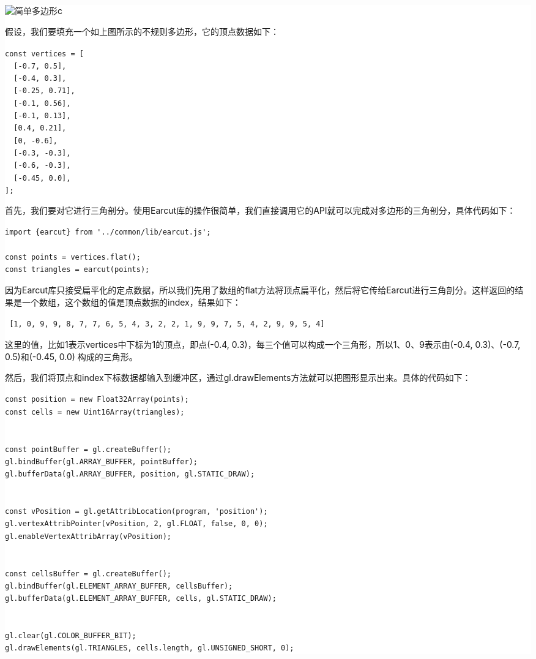 ![](https://static001.geekbang.org/resource/image/28/9c/28716416aa8c00743843ae208089c99c.jpeg?wh=1920%2A1080 "简单多边形c")

假设，我们要填充一个如上图所示的不规则多边形，它的顶点数据如下：

```
const vertices = [
  [-0.7, 0.5],
  [-0.4, 0.3],
  [-0.25, 0.71],
  [-0.1, 0.56],
  [-0.1, 0.13],
  [0.4, 0.21],
  [0, -0.6],
  [-0.3, -0.3],
  [-0.6, -0.3],
  [-0.45, 0.0],
];
```

首先，我们要对它进行三角剖分。使用Earcut库的操作很简单，我们直接调用它的API就可以完成对多边形的三角剖分，具体代码如下：

```
import {earcut} from '../common/lib/earcut.js';

const points = vertices.flat();
const triangles = earcut(points);
```

因为Earcut库只接受扁平化的定点数据，所以我们先用了数组的flat方法将顶点扁平化，然后将它传给Earcut进行三角剖分。这样返回的结果是一个数组，这个数组的值是顶点数据的index，结果如下：

```
 [1, 0, 9, 9, 8, 7, 7, 6, 5, 4, 3, 2, 2, 1, 9, 9, 7, 5, 4, 2, 9, 9, 5, 4]
```

这里的值，比如1表示vertices中下标为1的顶点，即点(-0.4, 0.3)，每三个值可以构成一个三角形，所以1、0、9表示由(-0.4, 0.3)、(-0.7, 0.5)和(-0.45, 0.0) 构成的三角形。

然后，我们将顶点和index下标数据都输入到缓冲区，通过gl.drawElements方法就可以把图形显示出来。具体的代码如下：

```
const position = new Float32Array(points);
const cells = new Uint16Array(triangles);


const pointBuffer = gl.createBuffer();
gl.bindBuffer(gl.ARRAY_BUFFER, pointBuffer);
gl.bufferData(gl.ARRAY_BUFFER, position, gl.STATIC_DRAW);


const vPosition = gl.getAttribLocation(program, 'position');
gl.vertexAttribPointer(vPosition, 2, gl.FLOAT, false, 0, 0);
gl.enableVertexAttribArray(vPosition);


const cellsBuffer = gl.createBuffer();
gl.bindBuffer(gl.ELEMENT_ARRAY_BUFFER, cellsBuffer);
gl.bufferData(gl.ELEMENT_ARRAY_BUFFER, cells, gl.STATIC_DRAW);


gl.clear(gl.COLOR_BUFFER_BIT);
gl.drawElements(gl.TRIANGLES, cells.length, gl.UNSIGNED_SHORT, 0);
```
